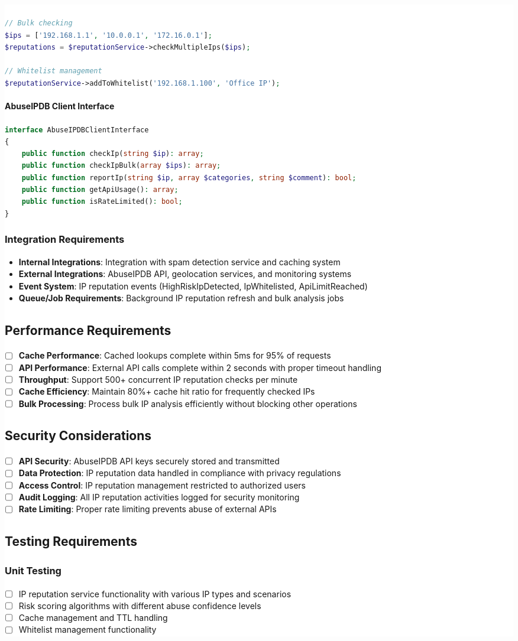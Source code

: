 ```php

// Bulk checking
$ips = ['192.168.1.1', '10.0.0.1', '172.16.0.1'];
$reputations = $reputationService->checkMultipleIps($ips);

// Whitelist management
$reputationService->addToWhitelist('192.168.1.100', 'Office IP');
```

#### AbuseIPDB Client Interface
```php
interface AbuseIPDBClientInterface
{
    public function checkIp(string $ip): array;
    public function checkIpBulk(array $ips): array;
    public function reportIp(string $ip, array $categories, string $comment): bool;
    public function getApiUsage(): array;
    public function isRateLimited(): bool;
}
```

### Integration Requirements
- **Internal Integrations**: Integration with spam detection service and caching system
- **External Integrations**: AbuseIPDB API, geolocation services, and monitoring systems
- **Event System**: IP reputation events (HighRiskIpDetected, IpWhitelisted, ApiLimitReached)
- **Queue/Job Requirements**: Background IP reputation refresh and bulk analysis jobs

## Performance Requirements
- [ ] **Cache Performance**: Cached lookups complete within 5ms for 95% of requests
- [ ] **API Performance**: External API calls complete within 2 seconds with proper timeout handling
- [ ] **Throughput**: Support 500+ concurrent IP reputation checks per minute
- [ ] **Cache Efficiency**: Maintain 80%+ cache hit ratio for frequently checked IPs
- [ ] **Bulk Processing**: Process bulk IP analysis efficiently without blocking other operations

## Security Considerations
- [ ] **API Security**: AbuseIPDB API keys securely stored and transmitted
- [ ] **Data Protection**: IP reputation data handled in compliance with privacy regulations
- [ ] **Access Control**: IP reputation management restricted to authorized users
- [ ] **Audit Logging**: All IP reputation activities logged for security monitoring
- [ ] **Rate Limiting**: Proper rate limiting prevents abuse of external APIs

## Testing Requirements

### Unit Testing
- [ ] IP reputation service functionality with various IP types and scenarios
- [ ] Risk scoring algorithms with different abuse confidence levels
- [ ] Cache management and TTL handling
- [ ] Whitelist management functionality
